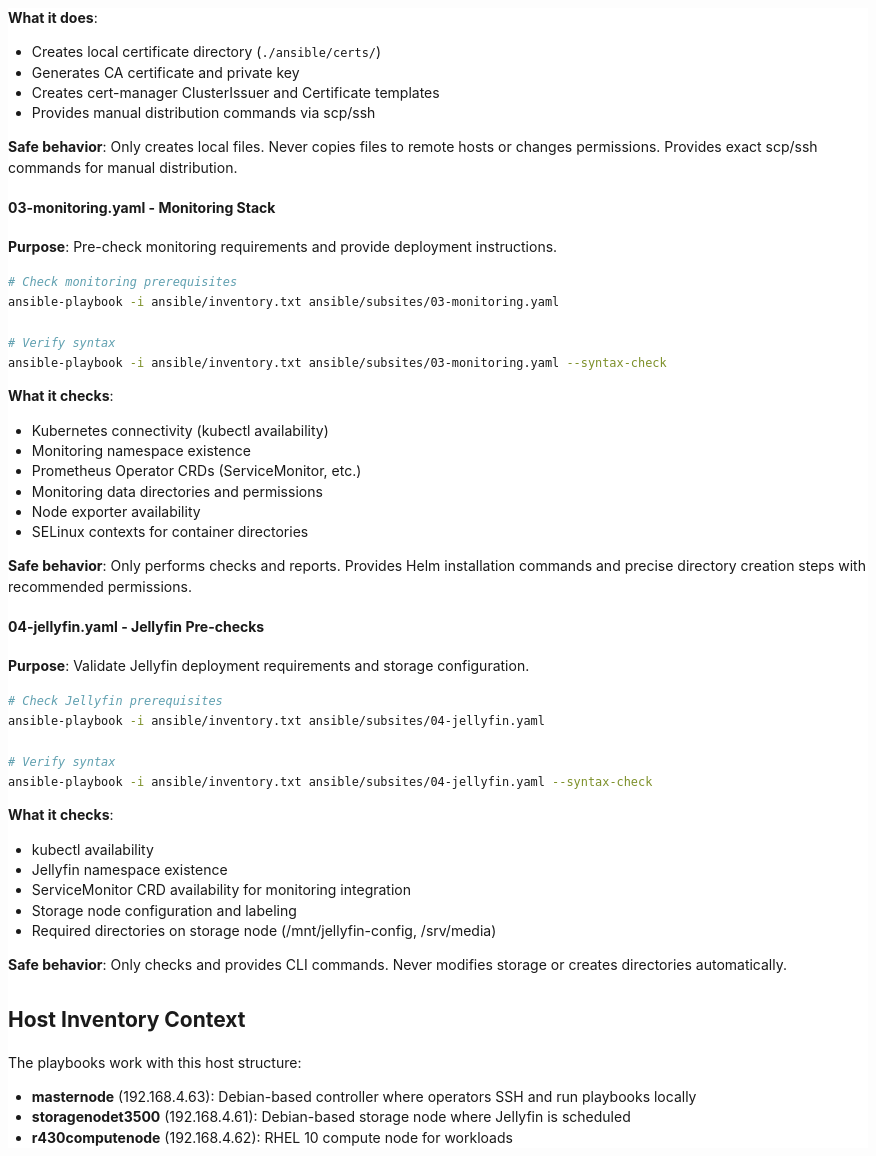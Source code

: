 **What it does**:
- Creates local certificate directory (`./ansible/certs/`)
- Generates CA certificate and private key
- Creates cert-manager ClusterIssuer and Certificate templates
- Provides manual distribution commands via scp/ssh

**Safe behavior**: Only creates local files. Never copies files to remote hosts or changes permissions. Provides exact scp/ssh commands for manual distribution.

#### 03-monitoring.yaml - Monitoring Stack
**Purpose**: Pre-check monitoring requirements and provide deployment instructions.

```bash
# Check monitoring prerequisites
ansible-playbook -i ansible/inventory.txt ansible/subsites/03-monitoring.yaml

# Verify syntax
ansible-playbook -i ansible/inventory.txt ansible/subsites/03-monitoring.yaml --syntax-check
```

**What it checks**:
- Kubernetes connectivity (kubectl availability)
- Monitoring namespace existence
- Prometheus Operator CRDs (ServiceMonitor, etc.)
- Monitoring data directories and permissions
- Node exporter availability
- SELinux contexts for container directories

**Safe behavior**: Only performs checks and reports. Provides Helm installation commands and precise directory creation steps with recommended permissions.

#### 04-jellyfin.yaml - Jellyfin Pre-checks
**Purpose**: Validate Jellyfin deployment requirements and storage configuration.

```bash
# Check Jellyfin prerequisites
ansible-playbook -i ansible/inventory.txt ansible/subsites/04-jellyfin.yaml

# Verify syntax
ansible-playbook -i ansible/inventory.txt ansible/subsites/04-jellyfin.yaml --syntax-check
```

**What it checks**:
- kubectl availability
- Jellyfin namespace existence
- ServiceMonitor CRD availability for monitoring integration
- Storage node configuration and labeling
- Required directories on storage node (/mnt/jellyfin-config, /srv/media)

**Safe behavior**: Only checks and provides CLI commands. Never modifies storage or creates directories automatically.

## Host Inventory Context

The playbooks work with this host structure:
- **masternode** (192.168.4.63): Debian-based controller where operators SSH and run playbooks locally
- **storagenodet3500** (192.168.4.61): Debian-based storage node where Jellyfin is scheduled  
- **r430computenode** (192.168.4.62): RHEL 10 compute node for workloads
